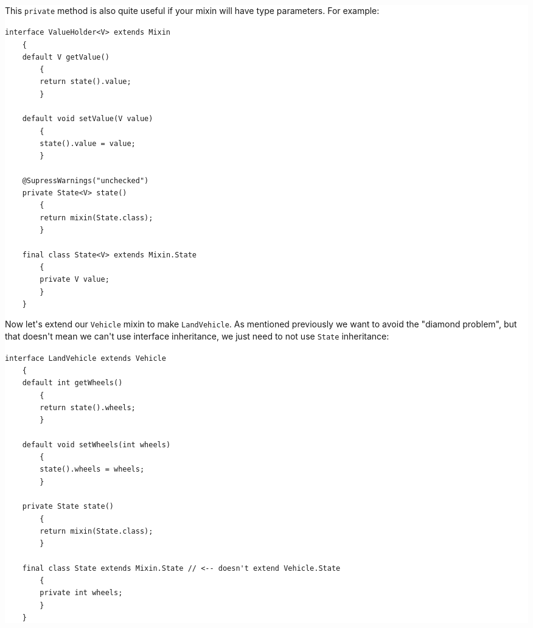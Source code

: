 This `private` method is also quite useful if your mixin will have type parameters. For example:

```
interface ValueHolder<V> extends Mixin
    {
    default V getValue()
        {
        return state().value;
        }
        
    default void setValue(V value)
        {
        state().value = value;
        }
        
    @SupressWarnings("unchecked")
    private State<V> state()
        {
        return mixin(State.class);
        }
        
    final class State<V> extends Mixin.State
        {
        private V value;
        }    
    }
```

Now let's extend our `Vehicle` mixin to make `LandVehicle`. As mentioned previously we want to avoid the "diamond problem", but that doesn't mean we can't use interface inheritance, we just need to not use `State` inheritance:

```
interface LandVehicle extends Vehicle
    {
    default int getWheels()
        {
        return state().wheels;
        }
        
    default void setWheels(int wheels)
        {
        state().wheels = wheels;
        }
        
    private State state()
        {
        return mixin(State.class);
        }        
        
    final class State extends Mixin.State // <-- doesn't extend Vehicle.State
        {
        private int wheels;
        }    
    }
```
